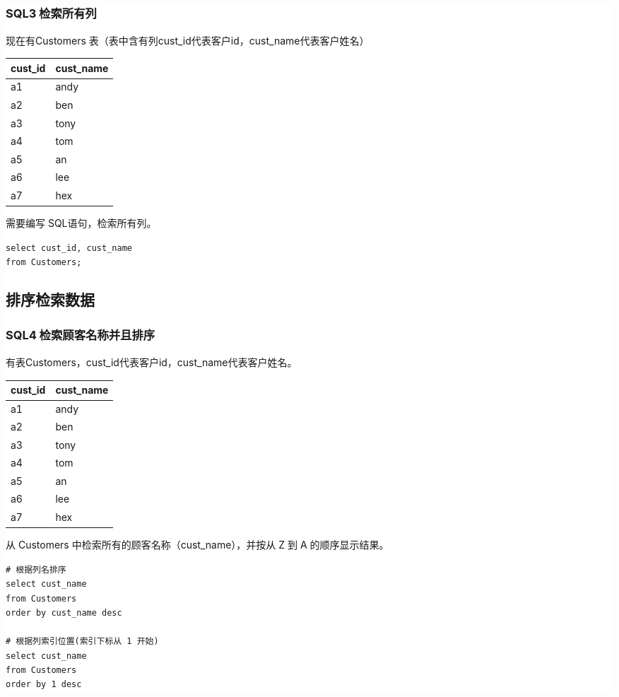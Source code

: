### SQL3 检索所有列

现在有Customers 表（表中含有列cust_id代表客户id，cust_name代表客户姓名）

| cust_id | cust_name |
| ------- | --------- |
| a1      | andy      |
| a2      | ben       |
| a3      | tony      |
| a4      | tom       |
| a5      | an        |
| a6      | lee       |
| a7      | hex       |

需要编写 SQL语句，检索所有列。

```mysql
select cust_id, cust_name 
from Customers;
```

## 排序检索数据

### SQL4 检索顾客名称并且排序

有表Customers，cust_id代表客户id，cust_name代表客户姓名。

| cust_id | cust_name |
| ------- | --------- |
| a1      | andy      |
| a2      | ben       |
| a3      | tony      |
| a4      | tom       |
| a5      | an        |
| a6      | lee       |
| a7      | hex       |

从 Customers 中检索所有的顾客名称（cust_name），并按从 Z 到 A 的顺序显示结果。

```mysql
# 根据列名排序
select cust_name 
from Customers 
order by cust_name desc

# 根据列索引位置(索引下标从 1 开始)
select cust_name 
from Customers 
order by 1 desc
```
